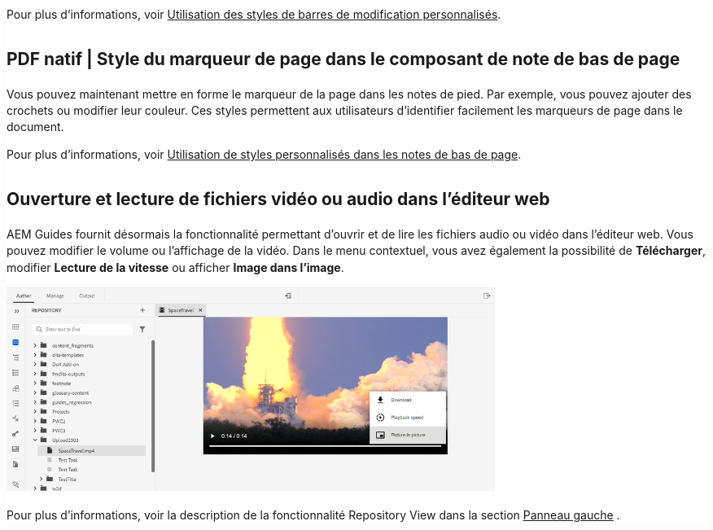 Pour plus d’informations, voir [Utilisation des styles de barres de modification personnalisés](../native-pdf/change-bar-style.md).



## PDF natif | Style du marqueur de page dans le composant de note de bas de page

Vous pouvez maintenant mettre en forme le marqueur de la page dans les notes de pied. Par exemple, vous pouvez ajouter des crochets ou modifier leur couleur. Ces styles permettent aux utilisateurs d’identifier facilement les marqueurs de page dans le document.

Pour plus d’informations, voir [Utilisation de styles personnalisés dans les notes de bas de page](../native-pdf/footnote-number-style.md).

## Ouverture et lecture de fichiers vidéo ou audio dans l’éditeur web

AEM Guides fournit désormais la fonctionnalité permettant d’ouvrir et de lire les fichiers audio ou vidéo dans l’éditeur web. Vous pouvez modifier le volume ou l’affichage de la vidéo. Dans le menu contextuel, vous avez également la possibilité de **Télécharger**, modifier **Lecture de la vitesse** ou afficher **Image dans l’image**.

<img src="assets/video-web-editor.png" alt="vidéo de lecture" width="600">

Pour plus d’informations, voir la description de la fonctionnalité Repository View dans la section [Panneau gauche](../user-guide/web-editor-features.md#id2051EA0M0HS) .
